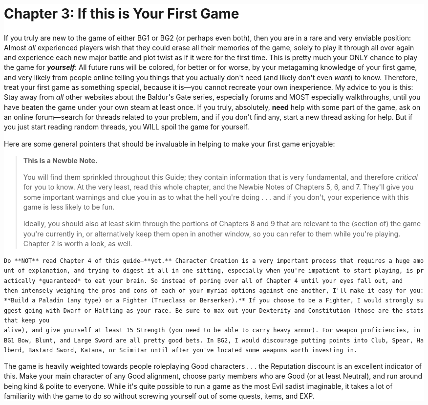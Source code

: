 # Chapter 3: If this is Your First Game

 If you truly are new to the game of either BG1 or BG2 (or perhaps even both), then you are in a rare and very enviable position: Almost *all* experienced players wish that they could erase all their memories of the game, solely to play it through all over again and experience each new major battle and plot twist as if it were for the first time.
    This is pretty much your ONLY chance to play the game for ***yourself***: All future runs will be colored, for better or for worse, by your metagaming knowledge of your first game, and very likely from people online telling you things that you actually don't need (and likely don't even *want*) to know. Therefore, treat your first game as something special, because it
    is—you cannot recreate your own inexperience. My advice to you is this: Stay away from *all* other websites about the Baldur's Gate series, especially forums and MOST especially walkthroughs, until you have beaten the game under your own steam at least once. If you truly, absolutely, ****need**** help with some part of the game, ask on an online forum—search
    for threads related to your problem, and if you don't find any, start a new thread asking for help. But if you just start reading random threads, you WILL spoil the game for yourself.

 Here are some general pointers that should be invaluable in helping to make your first game enjoyable:

> **This is a Newbie Note.**
>
> You will find them sprinkled throughout this Guide; they contain information that is very fundamental, and therefore *critical* for you to know. At the very least, read this whole chapter, and the Newbie Notes of Chapters 5, 6, and 7. They'll give you some important warnings and clue you in as to what the hell you're
> doing . . . and if you don't, your experience with this game is less likely to be fun.
>
> Ideally, you should also at least skim through the portions of Chapters 8 and 9 that are relevant to the (section of) the game you're currently in, or alternatively keep them open in another window, so you can refer to them while you're playing. Chapter 2 is worth a look, as well.

    Do **NOT** read Chapter 4 of this guide—**yet.** Character Creation is a very important process that requires a huge amount of explanation, and trying to digest it all in one sitting, especially when you're impatient to start playing, is practically *guaranteed* to eat your brain. So instead of poring over all of Chapter 4 until your eyes fall out, and
    then intensely weighing the pros and cons of each of your myriad options against one another, I'll make it easy for you: **Build a Paladin (any type) or a Fighter (Trueclass or Berserker).** If you choose to be a Fighter, I would strongly suggest going with Dwarf or Halfling as your race. Be sure to max out your Dexterity and Constitution (those are the stats that keep you
    alive), and give yourself at least 15 Strength (you need to be able to carry heavy armor). For weapon proficiencies, in BG1 Bow, Blunt, and Large Sword are all pretty good bets. In BG2, I would discourage putting points into Club, Spear, Halberd, Bastard Sword, Katana, or Scimitar until after you've located some weapons worth investing in.

The game is heavily weighted towards people roleplaying Good characters . . . the Reputation discount is an excellent indicator of this. Make your main character of any Good alignment, choose party members who are Good (or at least Neutral), and run around being kind & polite to everyone. While it's quite possible to run a game as the most Evil sadist imaginable, it takes
    a lot of familiarity with the game to do so without screwing yourself out of some quests, items, and EXP.
